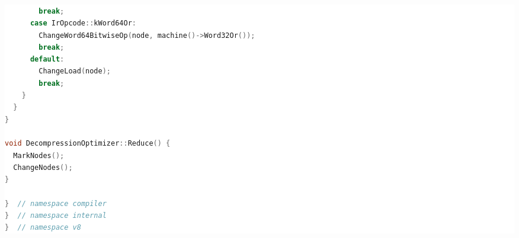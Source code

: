 ```cpp
        break;
      case IrOpcode::kWord64Or:
        ChangeWord64BitwiseOp(node, machine()->Word32Or());
        break;
      default:
        ChangeLoad(node);
        break;
    }
  }
}

void DecompressionOptimizer::Reduce() {
  MarkNodes();
  ChangeNodes();
}

}  // namespace compiler
}  // namespace internal
}  // namespace v8
```